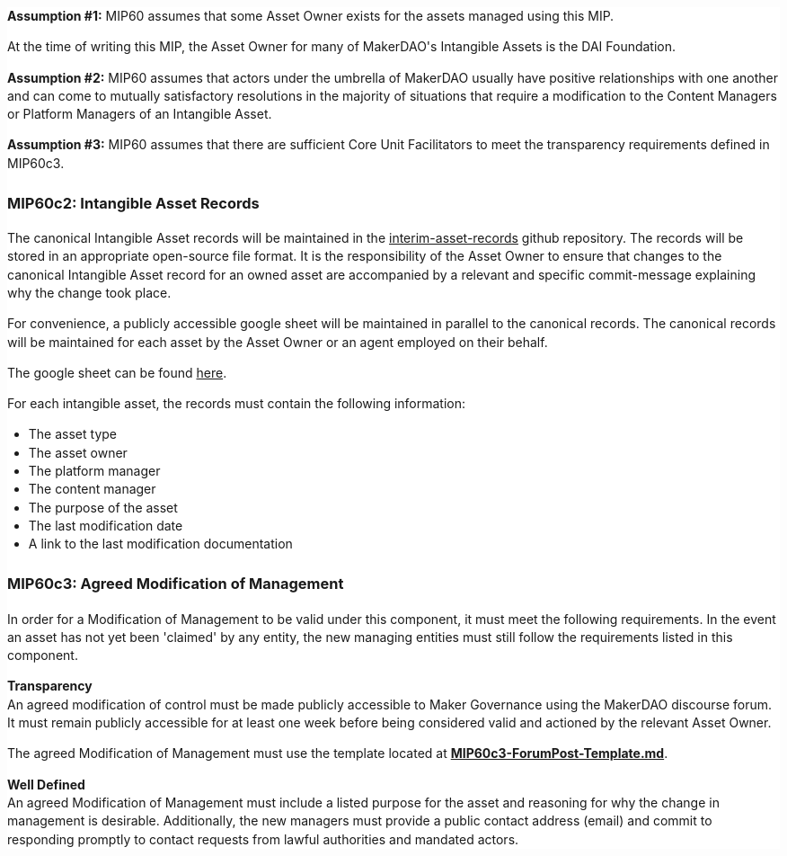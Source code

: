 **Assumption #1:**
MIP60 assumes that some Asset Owner exists for the assets managed using this MIP. 

At the time of writing this MIP, the Asset Owner for many of MakerDAO's Intangible Assets is the DAI Foundation.

**Assumption #2:**
MIP60 assumes that actors under the umbrella of MakerDAO usually have positive relationships with one another and can come to mutually satisfactory resolutions in the majority of situations that require a modification to the Content Managers or Platform Managers of an Intangible Asset.

**Assumption #3:**
MIP60 assumes that there are sufficient Core Unit Facilitators to meet the transparency requirements defined in MIP60c3.

### MIP60c2: Intangible Asset Records

The canonical Intangible Asset records will be maintained in the [interim-asset-records](link) github repository. The records will be stored in an appropriate open-source file format. It is the responsibility of the Asset Owner to ensure that changes to the canonical Intangible Asset record for an owned asset are accompanied by a relevant and specific commit-message explaining why the change took place.

For convenience, a publicly accessible google sheet will be maintained in parallel to the canonical records. The canonical records will be maintained for each asset by the Asset Owner or an agent employed on their behalf.

The google sheet can be found [here](https://docs.google.com/spreadsheets/d/1tW2FeaseSb4ExjRajbes9WURrIc416K6kIcrPc5l1zQ/edit#gid=0).

For each intangible asset, the records must contain the following information:
* The asset type
* The asset owner
* The platform manager
* The content manager
* The purpose of the asset
* The last modification date
* A link to the last modification documentation

### MIP60c3: Agreed Modification of Management

In order for a Modification of Management to be valid under this component, it must meet the following requirements. In the event an asset has not yet been 'claimed' by any entity, the new managing entities must still follow the requirements listed in this component.

**Transparency**  
An agreed modification of control must be made publicly accessible to Maker Governance using the MakerDAO discourse forum. It must remain publicly accessible for at least one week before being considered valid and actioned by the relevant Asset Owner.

The agreed Modification of Management must use the template located at **[MIP60c3-ForumPost-Template.md](MIP60c3-ForumPost-Template.md)**.

**Well Defined**  
An agreed Modification of Management must include a listed purpose for the asset and reasoning for why the change in management is desirable. Additionally, the new managers must provide a public contact address (email) and commit to responding promptly to contact requests from lawful authorities and mandated actors.
